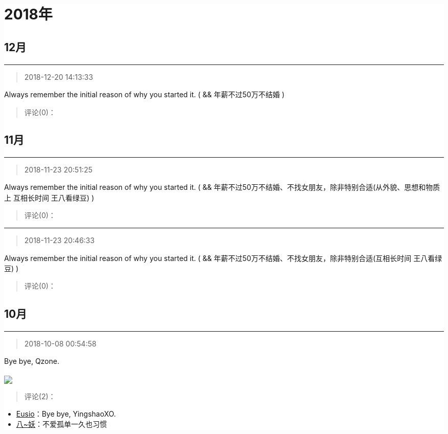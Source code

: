# 2018年

## 12月

---

> 2018-12-20 14:13:33

Always remember the initial reason of why you started it. ( && 年薪不过50万不结婚 )

> 评论(0)：




## 11月

---

> 2018-11-23 20:51:25

Always remember the initial reason of why you started it. ( && 年薪不过50万不结婚、不找女朋友，除非特别合适(从外貌、思想和物质上 互相长时间 王八看绿豆) )

> 评论(0)：




---

> 2018-11-23 20:46:33

Always remember the initial reason of why you started it. ( && 年薪不过50万不结婚、不找女朋友，除非特别合适(互相长时间 王八看绿豆) )

> 评论(0)：




## 10月

---

> 2018-10-08 00:54:58

Bye bye, Qzone.



<div>
<img src="图片/E6F2723E.jpeg" align="center" />
</div>


> 评论(2)：

*  [Eusio](https://user.qzone.qq.com/729104471)：Bye bye, YingshaoXO.
*  [八~妖](https://user.qzone.qq.com/1729424570)：不爱孤单一久也习惯
